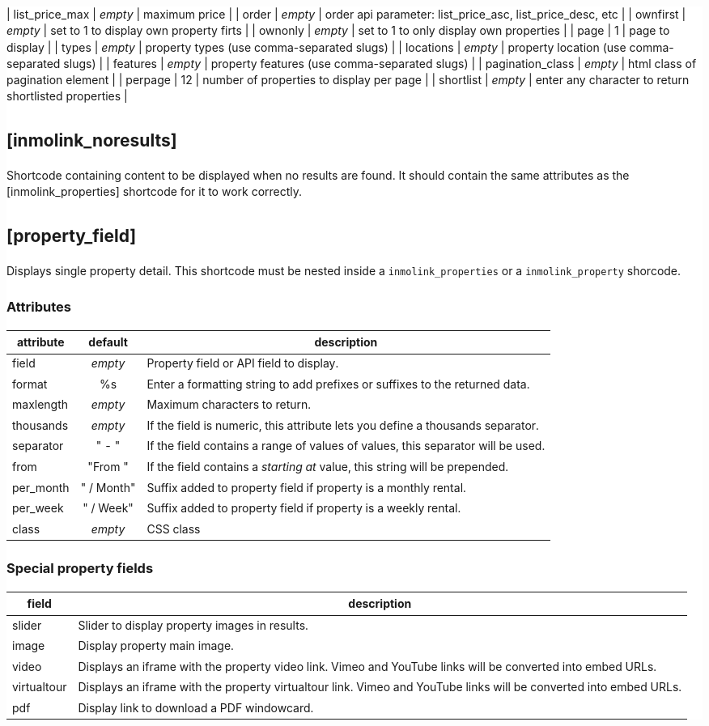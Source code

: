 | list_price_max | _empty_ | maximum price |
| order | _empty_ | order api parameter: list_price_asc, list_price_desc, etc |
| ownfirst | _empty_ | set to 1 to display own property firts |
| ownonly | _empty_ | set to 1 to only display own properties |
| page | 1 | page to display |
| types | _empty_ | property types (use comma-separated slugs) |
| locations | _empty_ | property location (use comma-separated slugs) |
| features | _empty_ | property features (use comma-separated slugs) |
| pagination_class | _empty_ | html class of pagination element |
| perpage | 12 | number of properties to display per page |
| shortlist | _empty_ | enter any character to return shortlisted properties |

## [inmolink_noresults]
Shortcode containing content to be displayed when no results are found. It should contain the same attributes as the [inmolink_properties] shortcode for it to work correctly.

## [property_field]
Displays single property detail. This shortcode must be nested inside a `inmolink_properties` or a `inmolink_property` shorcode.

### Attributes
| attribute     | default       | description  |
| ------------- |:-------------:| ----- |
| field | _empty_ | Property field or API field to display. |
| format | %s | Enter a formatting string to add prefixes or suffixes to the returned data. |
| maxlength | _empty_ | Maximum characters to return. |
| thousands | _empty_ | If the field is numeric, this attribute lets you define a thousands separator. |
| separator | " - " | If the field contains a range of values of values, this separator will be used. |
| from | "From " | If the field contains a _starting at_ value, this string will be prepended. |
| per_month | " / Month" | Suffix added to property field if property is a monthly rental.  |
| per_week | " / Week" | Suffix added to property field if property is a weekly rental. |
| class | _empty_ | CSS class |

### Special property fields
| field | description | 
| - | - |
| slider | Slider to display property images in results. |
| image | Display property main image. |
| video | Displays an iframe with the property video link. Vimeo and YouTube links will be converted into embed URLs. |
| virtualtour | Displays an iframe with the property virtualtour link. Vimeo and YouTube links will be converted into embed URLs. |
| pdf | Display link to download a PDF windowcard. |
